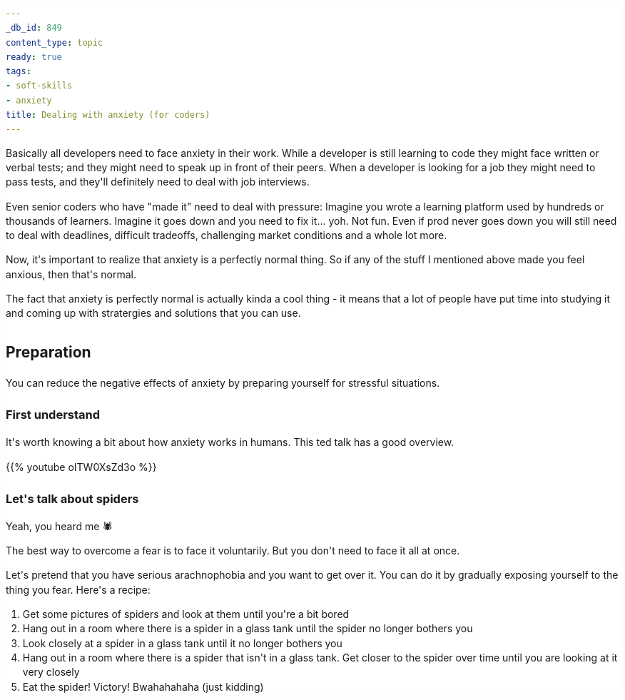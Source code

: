 ```yaml
---
_db_id: 849
content_type: topic
ready: true
tags:
- soft-skills
- anxiety
title: Dealing with anxiety (for coders)
---
```


Basically all developers need to face anxiety in their work. While a developer is still learning to code they might face written or verbal tests; and they might need to speak up in front of their peers. When a developer is looking for a job they might need to pass tests, and they'll definitely need to deal with job interviews. 

Even senior coders who have "made it" need to deal with pressure: Imagine you wrote a learning platform used by hundreds or thousands of learners. Imagine it goes down and you need to fix it... yoh. Not fun. Even if prod never goes down you will still need to deal with deadlines, difficult tradeoffs, challenging market conditions and a whole lot more.

Now, it's important to realize that anxiety is a perfectly normal thing. So if any of the stuff I mentioned above made you feel anxious, then that's normal. 

The fact that anxiety is perfectly normal is actually kinda a cool thing - it means that a lot of people have put time into studying it and coming up with stratergies and solutions that you can use. 

## Preparation

You can reduce the negative effects of anxiety by preparing yourself for stressful situations. 

### First understand

It's worth knowing a bit about how anxiety works in humans. This ted talk has a good overview.

{{% youtube  oITW0XsZd3o %}}

### Let's talk about spiders

Yeah, you heard me 🕷️

The best way to overcome a fear is to face it voluntarily. But you don't need to face it all at once.

Let's pretend that you have serious arachnophobia and you want to get over it. You can do it by gradually exposing yourself to the thing you fear. Here's a recipe:

1. Get some pictures of spiders and look at them until you're a bit bored
2. Hang out in a room where there is a spider in a glass tank until the spider no longer bothers you
3. Look closely at a spider in a glass tank until it no longer bothers you
4. Hang out in a room where there is a spider that isn't in a glass tank. Get closer to the spider over time until you are looking at it very closely
5. Eat the spider! Victory! Bwahahahaha (just kidding)
